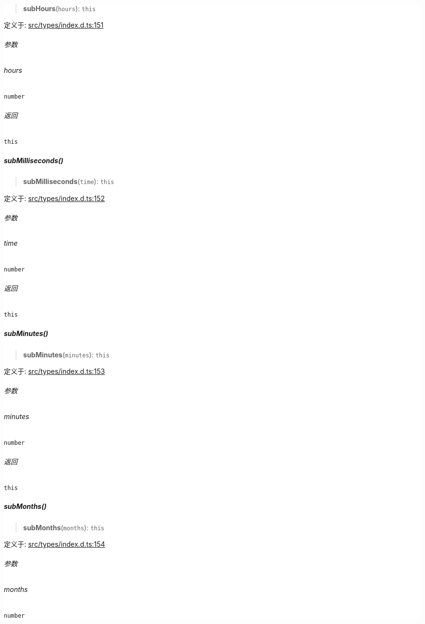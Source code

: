 > **subHours**(`hours`): `this`

定义于: [src/types/index.d.ts:151](https://github.com/fengxinming/date-manip/blob/c2d62c1a39faed6b959a43feaabc15f4e2d60a5a/src/types/index.d.ts#L151)

###### 参数

###### hours

`number`

###### 返回

`this`

##### subMilliseconds()

> **subMilliseconds**(`time`): `this`

定义于: [src/types/index.d.ts:152](https://github.com/fengxinming/date-manip/blob/c2d62c1a39faed6b959a43feaabc15f4e2d60a5a/src/types/index.d.ts#L152)

###### 参数

###### time

`number`

###### 返回

`this`

##### subMinutes()

> **subMinutes**(`minutes`): `this`

定义于: [src/types/index.d.ts:153](https://github.com/fengxinming/date-manip/blob/c2d62c1a39faed6b959a43feaabc15f4e2d60a5a/src/types/index.d.ts#L153)

###### 参数

###### minutes

`number`

###### 返回

`this`

##### subMonths()

> **subMonths**(`months`): `this`

定义于: [src/types/index.d.ts:154](https://github.com/fengxinming/date-manip/blob/c2d62c1a39faed6b959a43feaabc15f4e2d60a5a/src/types/index.d.ts#L154)

###### 参数

###### months

`number`
